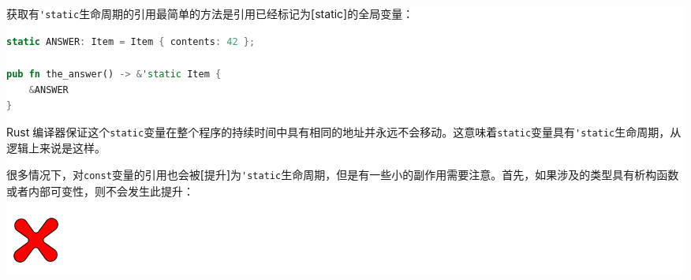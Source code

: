 获取有`'static`生命周期的引用最简单的方法是引用已经标记为[static]的全局变量：

```rust
static ANSWER: Item = Item { contents: 42 };

pub fn the_answer() -> &'static Item {
    &ANSWER
}
```

Rust 编译器保证这个`static`变量在整个程序的持续时间中具有相同的地址并永远不会移动。这意味着`static`变量具有`'static`生命周期，从逻辑上来说是这样。

很多情况下，对`const`变量的引用也会被[提升]为`'static`生命周期，但是有一些小的副作用需要注意。首先，如果涉及的类型具有析构函数或者内部可变性，则不会发生此提升：

<div class="ferris"><img src="../images/ferris/does_not_compile.svg" width="75" height="75" /></div>


[^1]: 例如，Chromium 项目估计[70%的安全 bug 都归咎于内存安全。](https://www.chromium.org/Home/chromium-security/memory-safety/)
[第 8 条]: https://www.lurklurk.org/effective-rust/references.html
[第 11 条]: https://www.lurklurk.org/effective-rust/raii.html
[第 15 条]: https://www.lurklurk.org/effective-rust/borrows.html
[第 20 条]: https://www.lurklurk.org/effective-rust/optimize.html
[非词法生命周期]: https://rust-lang.github.io/rfcs/2094-nll.html
[static]: https://doc.rust-lang.org/std/keyword.static.html
[提升]: https://doc.rust-lang.org/reference/destructors.html#constant-promotion
[`Box::leak`]: https://doc.rust-lang.org/std/boxed/struct.Box.html#method.leak
[`Rc`]: https://doc.rust-lang.org/std/rc/struct.Rc.html